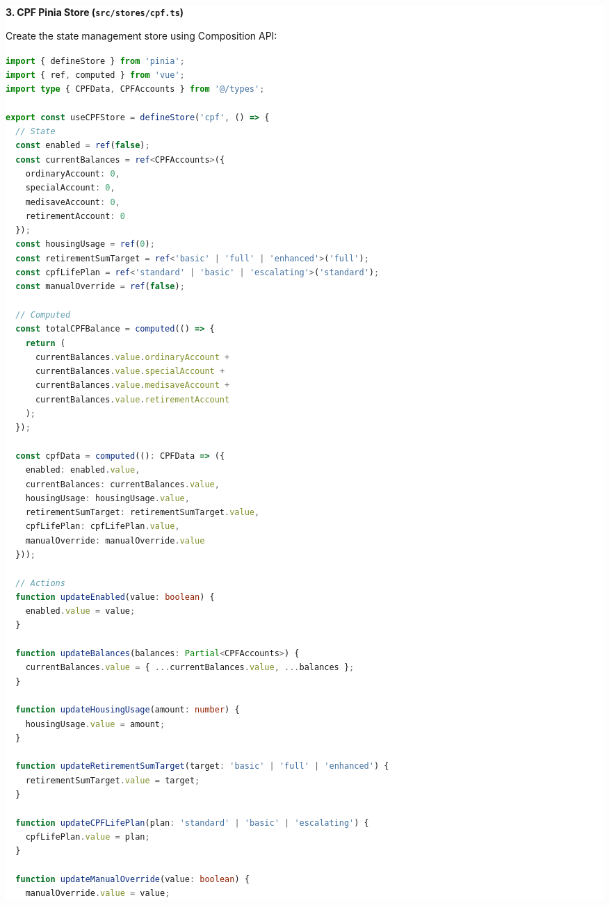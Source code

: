 **3. CPF Pinia Store (`src/stores/cpf.ts`)**

Create the state management store using Composition API:

```typescript
import { defineStore } from 'pinia';
import { ref, computed } from 'vue';
import type { CPFData, CPFAccounts } from '@/types';

export const useCPFStore = defineStore('cpf', () => {
  // State
  const enabled = ref(false);
  const currentBalances = ref<CPFAccounts>({
    ordinaryAccount: 0,
    specialAccount: 0,
    medisaveAccount: 0,
    retirementAccount: 0
  });
  const housingUsage = ref(0);
  const retirementSumTarget = ref<'basic' | 'full' | 'enhanced'>('full');
  const cpfLifePlan = ref<'standard' | 'basic' | 'escalating'>('standard');
  const manualOverride = ref(false);

  // Computed
  const totalCPFBalance = computed(() => {
    return (
      currentBalances.value.ordinaryAccount +
      currentBalances.value.specialAccount +
      currentBalances.value.medisaveAccount +
      currentBalances.value.retirementAccount
    );
  });

  const cpfData = computed((): CPFData => ({
    enabled: enabled.value,
    currentBalances: currentBalances.value,
    housingUsage: housingUsage.value,
    retirementSumTarget: retirementSumTarget.value,
    cpfLifePlan: cpfLifePlan.value,
    manualOverride: manualOverride.value
  }));

  // Actions
  function updateEnabled(value: boolean) {
    enabled.value = value;
  }

  function updateBalances(balances: Partial<CPFAccounts>) {
    currentBalances.value = { ...currentBalances.value, ...balances };
  }

  function updateHousingUsage(amount: number) {
    housingUsage.value = amount;
  }

  function updateRetirementSumTarget(target: 'basic' | 'full' | 'enhanced') {
    retirementSumTarget.value = target;
  }

  function updateCPFLifePlan(plan: 'standard' | 'basic' | 'escalating') {
    cpfLifePlan.value = plan;
  }

  function updateManualOverride(value: boolean) {
    manualOverride.value = value;
```